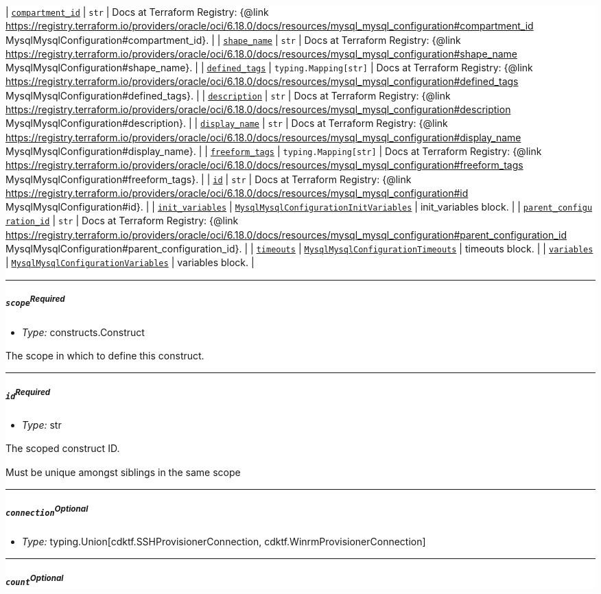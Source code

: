 | <code><a href="#rhizo-co-terraform-provider-oci.mysqlMysqlConfiguration.MysqlMysqlConfiguration.Initializer.parameter.compartmentId">compartment_id</a></code> | <code>str</code> | Docs at Terraform Registry: {@link https://registry.terraform.io/providers/oracle/oci/6.18.0/docs/resources/mysql_mysql_configuration#compartment_id MysqlMysqlConfiguration#compartment_id}. |
| <code><a href="#rhizo-co-terraform-provider-oci.mysqlMysqlConfiguration.MysqlMysqlConfiguration.Initializer.parameter.shapeName">shape_name</a></code> | <code>str</code> | Docs at Terraform Registry: {@link https://registry.terraform.io/providers/oracle/oci/6.18.0/docs/resources/mysql_mysql_configuration#shape_name MysqlMysqlConfiguration#shape_name}. |
| <code><a href="#rhizo-co-terraform-provider-oci.mysqlMysqlConfiguration.MysqlMysqlConfiguration.Initializer.parameter.definedTags">defined_tags</a></code> | <code>typing.Mapping[str]</code> | Docs at Terraform Registry: {@link https://registry.terraform.io/providers/oracle/oci/6.18.0/docs/resources/mysql_mysql_configuration#defined_tags MysqlMysqlConfiguration#defined_tags}. |
| <code><a href="#rhizo-co-terraform-provider-oci.mysqlMysqlConfiguration.MysqlMysqlConfiguration.Initializer.parameter.description">description</a></code> | <code>str</code> | Docs at Terraform Registry: {@link https://registry.terraform.io/providers/oracle/oci/6.18.0/docs/resources/mysql_mysql_configuration#description MysqlMysqlConfiguration#description}. |
| <code><a href="#rhizo-co-terraform-provider-oci.mysqlMysqlConfiguration.MysqlMysqlConfiguration.Initializer.parameter.displayName">display_name</a></code> | <code>str</code> | Docs at Terraform Registry: {@link https://registry.terraform.io/providers/oracle/oci/6.18.0/docs/resources/mysql_mysql_configuration#display_name MysqlMysqlConfiguration#display_name}. |
| <code><a href="#rhizo-co-terraform-provider-oci.mysqlMysqlConfiguration.MysqlMysqlConfiguration.Initializer.parameter.freeformTags">freeform_tags</a></code> | <code>typing.Mapping[str]</code> | Docs at Terraform Registry: {@link https://registry.terraform.io/providers/oracle/oci/6.18.0/docs/resources/mysql_mysql_configuration#freeform_tags MysqlMysqlConfiguration#freeform_tags}. |
| <code><a href="#rhizo-co-terraform-provider-oci.mysqlMysqlConfiguration.MysqlMysqlConfiguration.Initializer.parameter.id">id</a></code> | <code>str</code> | Docs at Terraform Registry: {@link https://registry.terraform.io/providers/oracle/oci/6.18.0/docs/resources/mysql_mysql_configuration#id MysqlMysqlConfiguration#id}. |
| <code><a href="#rhizo-co-terraform-provider-oci.mysqlMysqlConfiguration.MysqlMysqlConfiguration.Initializer.parameter.initVariables">init_variables</a></code> | <code><a href="#rhizo-co-terraform-provider-oci.mysqlMysqlConfiguration.MysqlMysqlConfigurationInitVariables">MysqlMysqlConfigurationInitVariables</a></code> | init_variables block. |
| <code><a href="#rhizo-co-terraform-provider-oci.mysqlMysqlConfiguration.MysqlMysqlConfiguration.Initializer.parameter.parentConfigurationId">parent_configuration_id</a></code> | <code>str</code> | Docs at Terraform Registry: {@link https://registry.terraform.io/providers/oracle/oci/6.18.0/docs/resources/mysql_mysql_configuration#parent_configuration_id MysqlMysqlConfiguration#parent_configuration_id}. |
| <code><a href="#rhizo-co-terraform-provider-oci.mysqlMysqlConfiguration.MysqlMysqlConfiguration.Initializer.parameter.timeouts">timeouts</a></code> | <code><a href="#rhizo-co-terraform-provider-oci.mysqlMysqlConfiguration.MysqlMysqlConfigurationTimeouts">MysqlMysqlConfigurationTimeouts</a></code> | timeouts block. |
| <code><a href="#rhizo-co-terraform-provider-oci.mysqlMysqlConfiguration.MysqlMysqlConfiguration.Initializer.parameter.variables">variables</a></code> | <code><a href="#rhizo-co-terraform-provider-oci.mysqlMysqlConfiguration.MysqlMysqlConfigurationVariables">MysqlMysqlConfigurationVariables</a></code> | variables block. |

---

##### `scope`<sup>Required</sup> <a name="scope" id="rhizo-co-terraform-provider-oci.mysqlMysqlConfiguration.MysqlMysqlConfiguration.Initializer.parameter.scope"></a>

- *Type:* constructs.Construct

The scope in which to define this construct.

---

##### `id`<sup>Required</sup> <a name="id" id="rhizo-co-terraform-provider-oci.mysqlMysqlConfiguration.MysqlMysqlConfiguration.Initializer.parameter.id"></a>

- *Type:* str

The scoped construct ID.

Must be unique amongst siblings in the same scope

---

##### `connection`<sup>Optional</sup> <a name="connection" id="rhizo-co-terraform-provider-oci.mysqlMysqlConfiguration.MysqlMysqlConfiguration.Initializer.parameter.connection"></a>

- *Type:* typing.Union[cdktf.SSHProvisionerConnection, cdktf.WinrmProvisionerConnection]

---

##### `count`<sup>Optional</sup> <a name="count" id="rhizo-co-terraform-provider-oci.mysqlMysqlConfiguration.MysqlMysqlConfiguration.Initializer.parameter.count"></a>
